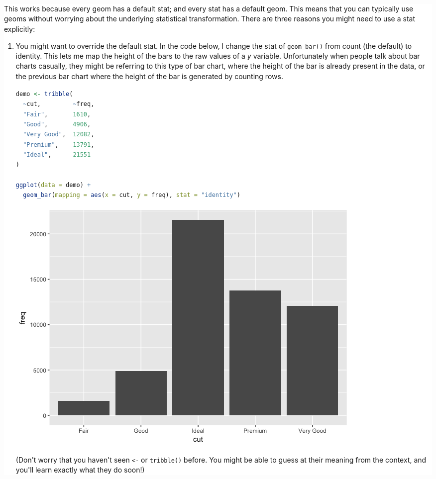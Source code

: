 This works because every geom has a default stat; and every stat has a default geom. This means that you can typically use geoms without worrying about the underlying statistical transformation. There are three reasons you might need to use a stat explicitly:

1.  You might want to override the default stat. In the code below, I change the stat of `geom_bar()` from count (the default) to identity. This lets me map the height of the bars to the raw values of a *y* variable. Unfortunately when people talk about bar charts casually, they might be referring to this type of bar chart, where the height of the bar is already present in the data, or the previous bar chart where the height of the bar is generated by counting rows.

    ``` r
    demo <- tribble(
      ~cut,         ~freq,
      "Fair",       1610,
      "Good",       4906,
      "Very Good",  12082,
      "Premium",    13791,
      "Ideal",      21551
    )

    ggplot(data = demo) +
      geom_bar(mapping = aes(x = cut, y = freq), stat = "identity")
    ```

    ![](Chapter1_files/figure-markdown_github/unnamed-chunk-42-1.png)

    (Don't worry that you haven't seen `<-` or `tribble()` before. You might be able to guess at their meaning from the context, and you'll learn exactly what they do soon!)
